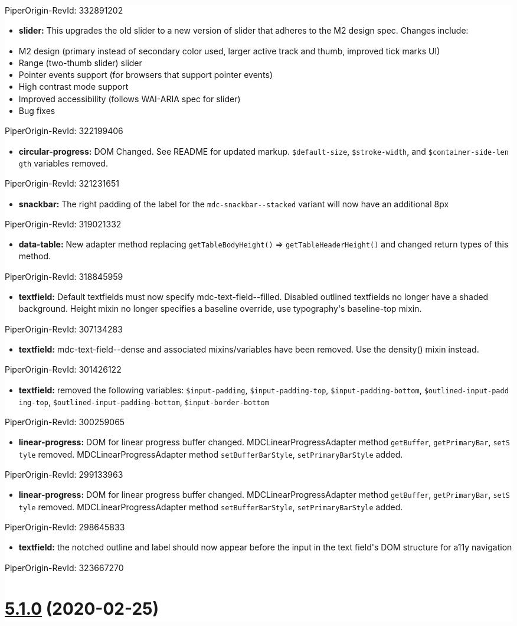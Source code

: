 PiperOrigin-RevId: 332891202
* **slider:** This upgrades the old slider to a new version of slider that adheres to the M2 design spec. Changes include:
- M2 design (primary instead of secondary color used, larger active track and thumb, improved tick marks UI)
- Range (two-thumb slider) slider
- Pointer events support (for browsers that support pointer events)
- High contrast mode support
- Improved accessibility (follows WAI-ARIA spec for slider)
- Bug fixes

PiperOrigin-RevId: 322199406
* **circular-progress:** DOM Changed. See README for updated markup. `$default-size`, `$stroke-width`, and `$container-side-length` variables removed.

PiperOrigin-RevId: 321231651
* **snackbar:** The right padding of the label for the `mdc-snackbar--stacked` variant will now have an additional 8px

PiperOrigin-RevId: 319021332
* **data-table:** New adapter method replacing `getTableBodyHeight()` => `getTableHeaderHeight()` and changed return types of this method.

PiperOrigin-RevId: 318845959
* **textfield:** Default textfields must now specify mdc-text-field--filled. Disabled outlined textfields no longer have a shaded background. Height mixin no longer specifies a baseline override, use typography's baseline-top mixin.

PiperOrigin-RevId: 307134283
* **textfield:** mdc-text-field--dense and associated mixins/variables have been removed. Use the density() mixin instead.

PiperOrigin-RevId: 301426122
* **textfield:** removed the following variables: `$input-padding`, `$input-padding-top`, `$input-padding-bottom`, `$outlined-input-padding-top`, `$outlined-input-padding-bottom`, `$input-border-bottom`

PiperOrigin-RevId: 300259065
* **linear-progress:** DOM for linear progress buffer changed. MDCLinearProgressAdapter method `getBuffer`, `getPrimaryBar`, `setStyle` removed. MDCLinearProgressAdapter method `setBufferBarStyle`, `setPrimaryBarStyle` added.

PiperOrigin-RevId: 299133963
* **linear-progress:** DOM for linear progress buffer changed. MDCLinearProgressAdapter method `getBuffer`, `getPrimaryBar`, `setStyle` removed. MDCLinearProgressAdapter method `setBufferBarStyle`, `setPrimaryBarStyle` added.

PiperOrigin-RevId: 298645833
* **textfield:** the notched outline and label should now appear before the input in the text field's DOM structure for a11y navigation

PiperOrigin-RevId: 323667270



# [5.1.0](https://github.com/material-components/material-components-web/compare/v4.0.0...v5.1.0) (2020-02-25)
